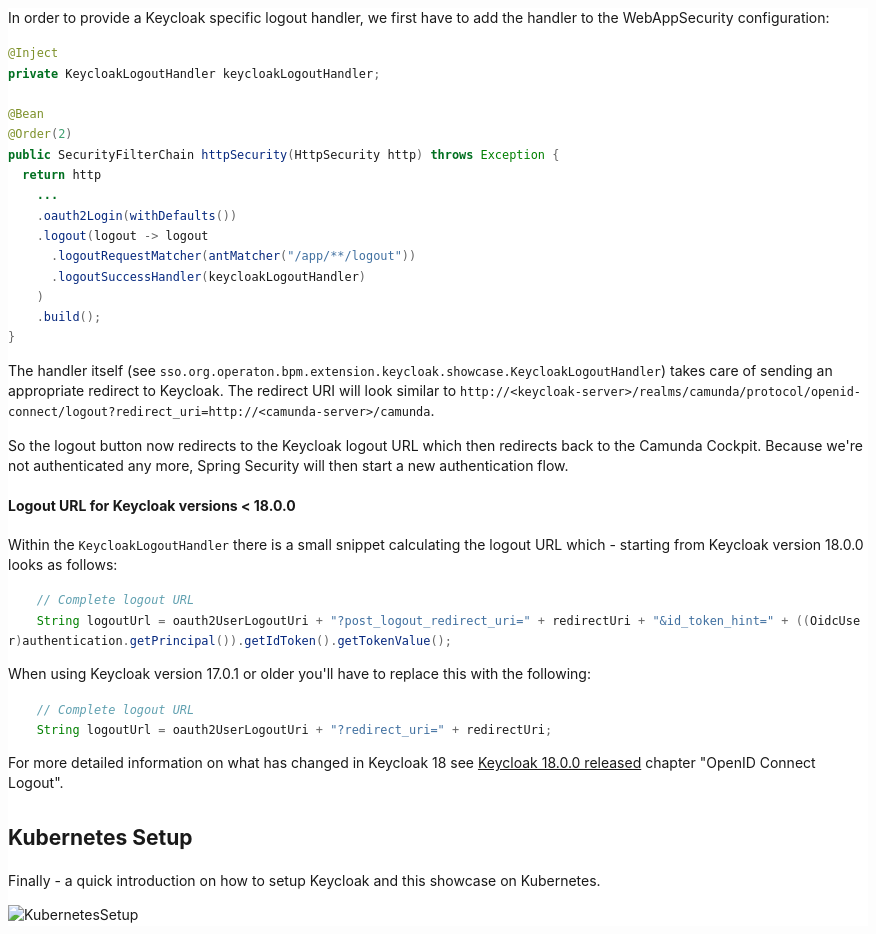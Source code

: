 In order to provide a Keycloak specific logout handler, we first have to add the handler to the WebAppSecurity configuration:

```java
@Inject
private KeycloakLogoutHandler keycloakLogoutHandler;

@Bean
@Order(2)
public SecurityFilterChain httpSecurity(HttpSecurity http) throws Exception {
  return http
    ...
    .oauth2Login(withDefaults())
    .logout(logout -> logout
      .logoutRequestMatcher(antMatcher("/app/**/logout"))
      .logoutSuccessHandler(keycloakLogoutHandler)
    )
    .build();
}
```

The handler itself (see ``sso.org.operaton.bpm.extension.keycloak.showcase.KeycloakLogoutHandler``) takes care of sending an appropriate redirect to Keycloak. The redirect URI will look similar to
``http://<keycloak-server>/realms/camunda/protocol/openid-connect/logout?redirect_uri=http://<camunda-server>/camunda``.

So the logout button now redirects to the Keycloak logout URL which then redirects back to the Camunda Cockpit. Because we're not authenticated any more, Spring Security will then start a new authentication flow.

#### Logout URL for Keycloak versions < 18.0.0

Within the ``KeycloakLogoutHandler`` there is a small snippet calculating the logout URL which - starting from Keycloak version 18.0.0 looks as follows:

```java
    // Complete logout URL
    String logoutUrl = oauth2UserLogoutUri + "?post_logout_redirect_uri=" + redirectUri + "&id_token_hint=" + ((OidcUser)authentication.getPrincipal()).getIdToken().getTokenValue();
```

When using Keycloak version 17.0.1 or older you'll have to replace this with the following:

```java
    // Complete logout URL
    String logoutUrl = oauth2UserLogoutUri + "?redirect_uri=" + redirectUri;
```

For more detailed information on what has changed in Keycloak 18 see [Keycloak 18.0.0 released](https://www.keycloak.org/2022/04/keycloak-1800-released) chapter "OpenID Connect Logout".

## Kubernetes Setup

Finally - a quick introduction on how to setup Keycloak and this showcase on Kubernetes.

![KubernetesSetup](docs/KubernetesSetup.PNG)
